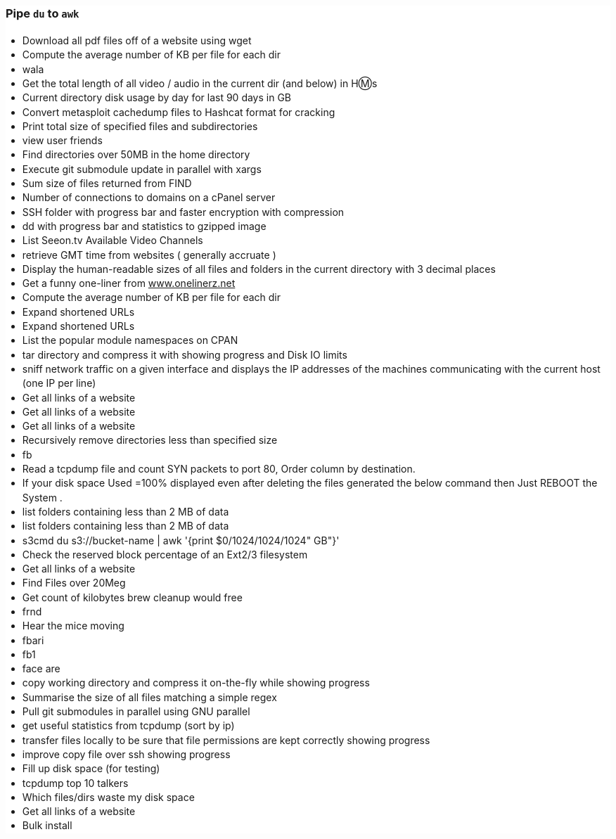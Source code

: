             
### Pipe `du` to `awk`

- Download all pdf files off of a website using wget
- Compute the average number of KB per file for each dir
- wala
- Get the total length of all video / audio in the current dir (and below) in H:m:s
- Current directory disk usage by day for last 90 days in GB
- Convert metasploit cachedump files to Hashcat format for cracking
- Print total size of specified files and subdirectories
- view user friends
- Find directories over 50MB in the home directory
- Execute git submodule update in parallel with xargs
- Sum size of files returned from FIND
- Number of connections to domains on a cPanel server
- SSH folder with progress bar and faster encryption with compression
- dd with progress bar and statistics to gzipped image
- List Seeon.tv Available Video Channels
- retrieve GMT time from websites ( generally accruate )
- Display the human-readable sizes of all files and folders in the current directory with 3 decimal places
- Get a funny one-liner from www.onelinerz.net
- Compute the average number of KB per file for each dir
- Expand shortened URLs
- Expand shortened URLs
- List the popular module namespaces on CPAN
- tar directory and compress it with showing progress and Disk IO limits
- sniff network traffic on a given interface and displays the IP addresses of the machines communicating with the current host (one IP per line)
- Get all links of a website
- Get all links of a website
- Get all links of a website
- Recursively remove directories less than specified size
- fb
- Read a tcpdump file and count SYN packets to port 80, Order column by destination.
- If your disk space Used =100% displayed even after deleting the files generated the below command then Just REBOOT the System .
- list folders containing less than 2 MB of data
- list folders containing less than 2 MB of data
- s3cmd du s3://bucket-name | awk '{print $0/1024/1024/1024" GB"}'
- Check the reserved block percentage of an Ext2/3 filesystem
- Get all links of a website
- Find Files over 20Meg
- Get count of kilobytes brew cleanup would free
- frnd
- Hear the mice moving
- fbari
- fb1
- face are
- copy working directory and compress it on-the-fly while showing progress
- Summarise the size of all files matching a simple regex
- Pull git submodules in parallel using GNU parallel
- get useful statistics from tcpdump (sort  by ip)
- transfer files locally to be sure that file permissions are kept correctly showing progress
- improve copy file over ssh showing progress
- Fill up disk space (for testing)
- tcpdump top 10 talkers
- Which files/dirs waste my disk space
- Get all links of a website
- Bulk install
